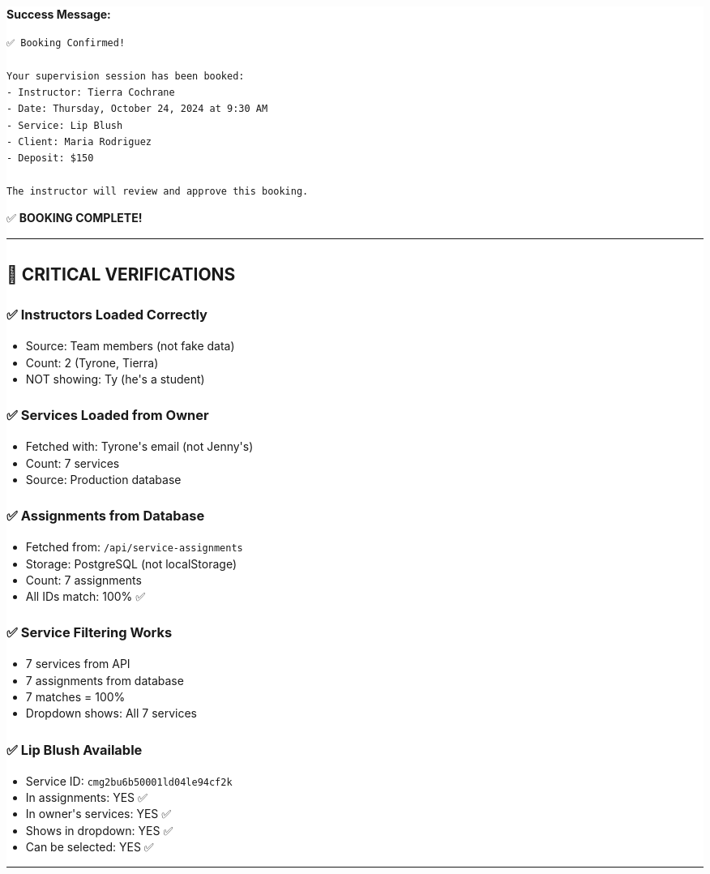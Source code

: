 **Success Message:**
```
✅ Booking Confirmed!

Your supervision session has been booked:
- Instructor: Tierra Cochrane
- Date: Thursday, October 24, 2024 at 9:30 AM
- Service: Lip Blush
- Client: Maria Rodriguez
- Deposit: $150

The instructor will review and approve this booking.
```

✅ **BOOKING COMPLETE!**

---

## 🎯 CRITICAL VERIFICATIONS

### ✅ Instructors Loaded Correctly
- Source: Team members (not fake data)
- Count: 2 (Tyrone, Tierra)
- NOT showing: Ty (he's a student)

### ✅ Services Loaded from Owner
- Fetched with: Tyrone's email (not Jenny's)
- Count: 7 services
- Source: Production database

### ✅ Assignments from Database
- Fetched from: `/api/service-assignments`
- Storage: PostgreSQL (not localStorage)
- Count: 7 assignments
- All IDs match: 100% ✅

### ✅ Service Filtering Works
- 7 services from API
- 7 assignments from database
- 7 matches = 100%
- Dropdown shows: All 7 services

### ✅ Lip Blush Available
- Service ID: `cmg2bu6b50001ld04le94cf2k`
- In assignments: YES ✅
- In owner's services: YES ✅
- Shows in dropdown: YES ✅
- Can be selected: YES ✅

---
